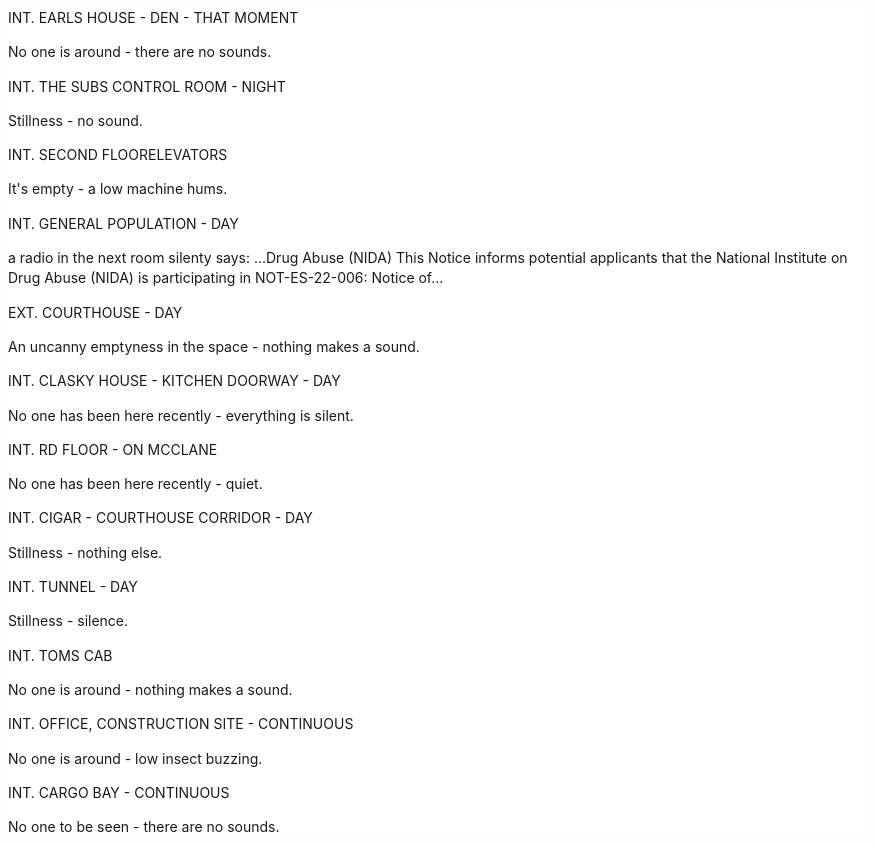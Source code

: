 

INT. EARLS HOUSE - DEN - THAT MOMENT

No one is around - there are no sounds.



INT. THE SUBS CONTROL ROOM - NIGHT

Stillness - no sound.



INT. SECOND FLOORELEVATORS

It's empty - a low machine hums.



INT. GENERAL POPULATION - DAY

a radio in the next room silenty says: ...Drug Abuse (NIDA) This Notice informs potential applicants that the National Institute on Drug Abuse (NIDA) is participating in NOT-ES-22-006: Notice of...


EXT. COURTHOUSE - DAY

An uncanny emptyness in the space - nothing makes a sound.



INT. CLASKY HOUSE - KITCHEN DOORWAY - DAY

No one has been here recently - everything is silent.



INT. RD FLOOR - ON MCCLANE

No one has been here recently - quiet.



INT. CIGAR - COURTHOUSE CORRIDOR - DAY

Stillness - nothing else.



INT. TUNNEL - DAY

Stillness - silence.



INT. TOMS CAB

No one is around - nothing makes a sound.



INT. OFFICE, CONSTRUCTION SITE - CONTINUOUS

No one is around - low insect buzzing.



INT. CARGO BAY - CONTINUOUS

No one to be seen - there are no sounds.

